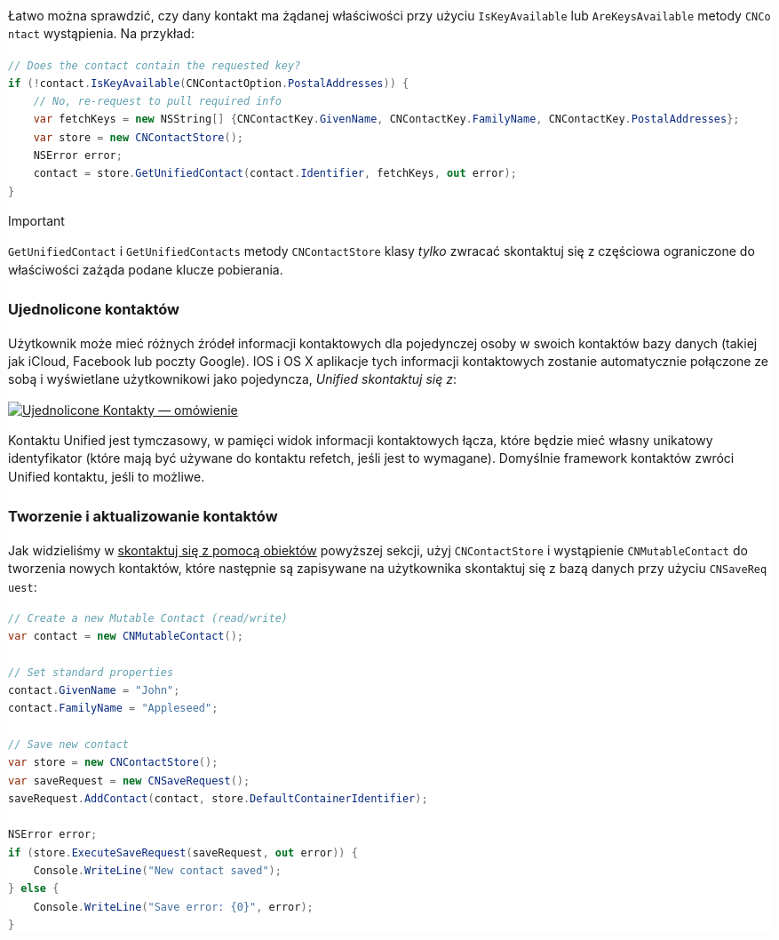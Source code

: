 Łatwo można sprawdzić, czy dany kontakt ma żądanej właściwości przy użyciu `IsKeyAvailable` lub `AreKeysAvailable` metody `CNContact` wystąpienia. Na przykład:

```csharp
// Does the contact contain the requested key?
if (!contact.IsKeyAvailable(CNContactOption.PostalAddresses)) {
    // No, re-request to pull required info
    var fetchKeys = new NSString[] {CNContactKey.GivenName, CNContactKey.FamilyName, CNContactKey.PostalAddresses};
    var store = new CNContactStore();
    NSError error;
    contact = store.GetUnifiedContact(contact.Identifier, fetchKeys, out error);
}
```

> [!IMPORTANT]
> `GetUnifiedContact` i `GetUnifiedContacts` metody `CNContactStore` klasy _tylko_ zwracać skontaktuj się z częściowa ograniczone do właściwości zażąda podane klucze pobierania.

### <a name="unified-contacts"></a>Ujednolicone kontaktów

Użytkownik może mieć różnych źródeł informacji kontaktowych dla pojedynczej osoby w swoich kontaktów bazy danych (takiej jak iCloud, Facebook lub poczty Google). IOS i OS X aplikacje tych informacji kontaktowych zostanie automatycznie połączone ze sobą i wyświetlane użytkownikowi jako pojedyncza, _Unified skontaktuj się z_:

[![](contacts-images/unified01.png "Ujednolicone Kontakty — omówienie")](contacts-images/unified01.png#lightbox)

Kontaktu Unified jest tymczasowy, w pamięci widok informacji kontaktowych łącza, które będzie mieć własny unikatowy identyfikator (które mają być używane do kontaktu refetch, jeśli jest to wymagane). Domyślnie framework kontaktów zwróci Unified kontaktu, jeśli to możliwe.

### <a name="creating-and-updating-contacts"></a>Tworzenie i aktualizowanie kontaktów

Jak widzieliśmy w [skontaktuj się z pomocą obiektów](#Contact_Objects) powyższej sekcji, użyj `CNContactStore` i wystąpienie `CNMutableContact` do tworzenia nowych kontaktów, które następnie są zapisywane na użytkownika skontaktuj się z bazą danych przy użyciu `CNSaveRequest`:

```csharp
// Create a new Mutable Contact (read/write)
var contact = new CNMutableContact();

// Set standard properties
contact.GivenName = "John";
contact.FamilyName = "Appleseed";

// Save new contact
var store = new CNContactStore();
var saveRequest = new CNSaveRequest();
saveRequest.AddContact(contact, store.DefaultContainerIdentifier);

NSError error;
if (store.ExecuteSaveRequest(saveRequest, out error)) {
    Console.WriteLine("New contact saved");
} else {
    Console.WriteLine("Save error: {0}", error);
}
```
